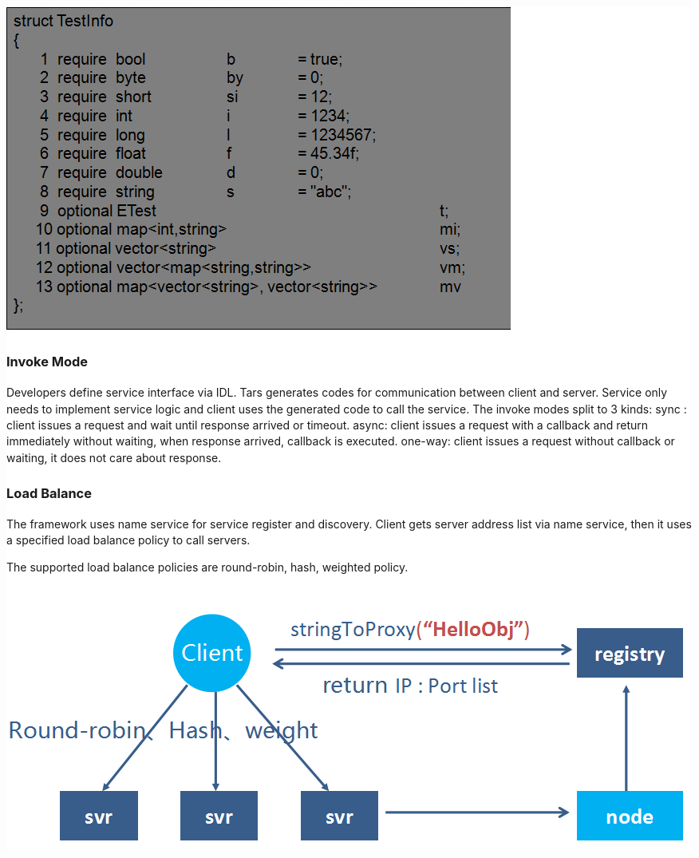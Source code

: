 ![](../.gitbook/assets/tars_tarsproto.png)

### Invoke Mode

Developers define service interface via IDL. Tars generates codes for communication between client and server. Service only needs to implement service logic and client uses the generated code to call the service. The invoke modes split to 3 kinds: sync : client issues a request and wait until response arrived or timeout. async: client issues a request with a callback and return immediately without waiting, when response arrived, callback is executed. one-way: client issues a request without callback or waiting, it does not care about response.

### Load Balance

The framework uses name service for service register and discovery. Client gets server address list via name service, then it uses a specified load balance policy to call servers.

The supported load balance policies are round-robin, hash, weighted policy.

![](../.gitbook/assets/tars_junheng_en.png)
